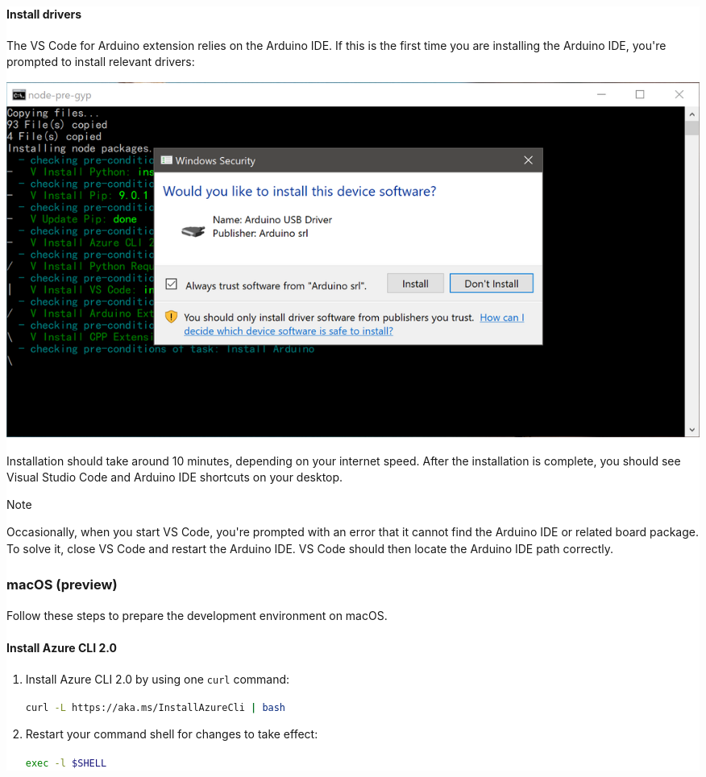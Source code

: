 #### Install drivers

The VS Code for Arduino extension relies on the Arduino IDE. If this is the first time you are installing the Arduino IDE, you're prompted to install relevant drivers:

![getting-started-driver](./media/iot-hub-arduino-devkit-az3166-get-started/getting-started/driver.png)

Installation should take around 10 minutes, depending on your internet speed. After the installation is complete, you should see Visual Studio Code and Arduino IDE shortcuts on your desktop.

> [!NOTE] 
> Occasionally, when you start VS Code, you're prompted with an error that it cannot find the Arduino IDE or related board package. To solve it, close VS Code and restart the Arduino IDE. VS Code should then locate the Arduino IDE path correctly.

### macOS (preview)

Follow these steps to prepare the development environment on macOS.

#### Install Azure CLI 2.0

1. Install Azure CLI 2.0 by using one `curl` command:

   ```bash
   curl -L https://aka.ms/InstallAzureCli | bash
   ```

2. Restart your command shell for changes to take effect:

   ```bash
   exec -l $SHELL
   ```
